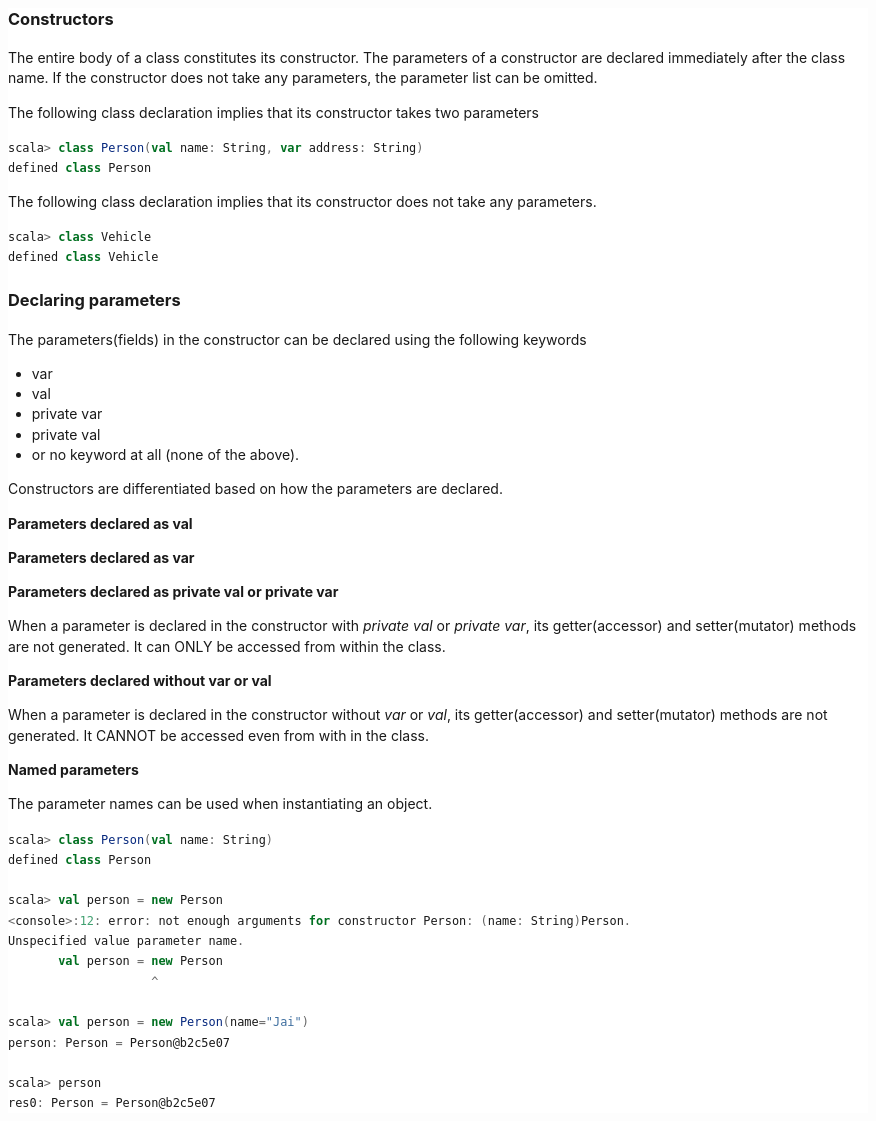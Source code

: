 ### Constructors

The entire body of a class constitutes its constructor. The parameters of a constructor are declared immediately after the class name.
If the constructor does not take any parameters, the parameter list can be omitted. 

The following class declaration implies that its constructor takes two parameters

```scala
scala> class Person(val name: String, var address: String)
defined class Person
```

The following class declaration implies that its constructor does not take any parameters.

```scala
scala> class Vehicle
defined class Vehicle
```

### Declaring parameters

The parameters(fields) in the constructor can be declared using the following keywords

* var
* val
* private var
* private val
* or no keyword at all (none of the above).

Constructors are differentiated based on how the parameters are declared.

**Parameters declared as val**

**Parameters declared as var**

**Parameters declared as private val or private var**

When a parameter is declared in the constructor with *private val* or *private var*, its getter(accessor) and setter(mutator) methods are not generated.
It can ONLY be accessed from within the class.

```scala
```

**Parameters declared without var or val**

When a parameter is declared in the constructor without *var* or *val*, its getter(accessor) and setter(mutator) methods are not generated. It CANNOT be accessed even from with in the class. 

```scala
```

**Named parameters**

The parameter names can be used when instantiating an object.

```scala
scala> class Person(val name: String)
defined class Person

scala> val person = new Person
<console>:12: error: not enough arguments for constructor Person: (name: String)Person.
Unspecified value parameter name.
       val person = new Person
                    ^

scala> val person = new Person(name="Jai")
person: Person = Person@b2c5e07

scala> person
res0: Person = Person@b2c5e07
```
